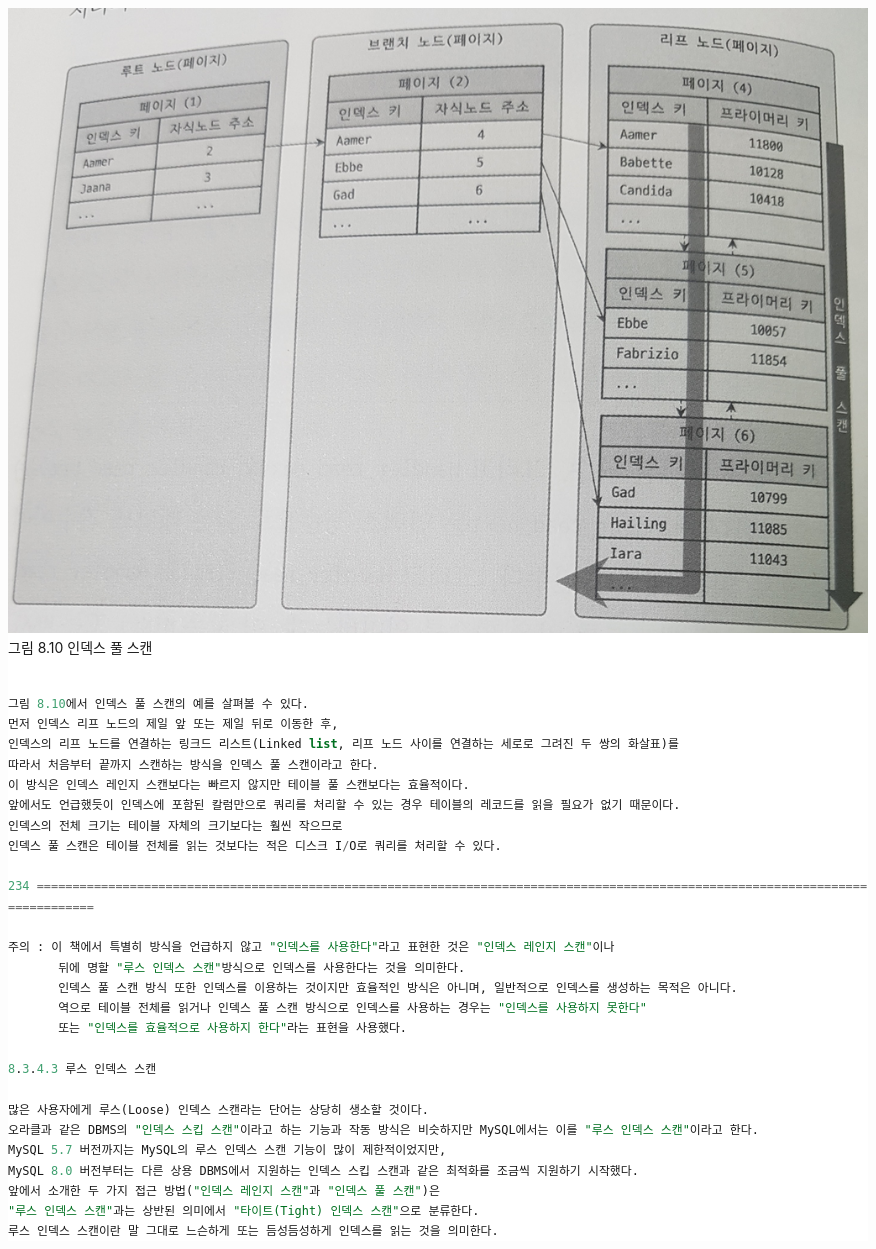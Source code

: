   ![Vue](./pic/pic8-10.jpg)
  그림 8.10 인덱스 풀 스캔
  ```SQL

  그림 8.10에서 인덱스 풀 스캔의 예를 살펴볼 수 있다.
  먼저 인덱스 리프 노드의 제일 앞 또는 제일 뒤로 이동한 후,
  인덱스의 리프 노드를 연결하는 링크드 리스트(Linked list, 리프 노드 사이를 연결하는 세로로 그려진 두 쌍의 화살표)를
  따라서 처음부터 끝까지 스캔하는 방식을 인덱스 풀 스캔이라고 한다.
  이 방식은 인덱스 레인지 스캔보다는 빠르지 않지만 테이블 풀 스캔보다는 효율적이다.
  앞에서도 언급했듯이 인덱스에 포함된 칼럼만으로 쿼리를 처리할 수 있는 경우 테이블의 레코드를 읽을 필요가 없기 때문이다.
  인덱스의 전체 크기는 테이블 자체의 크기보다는 훨씬 작으므로
  인덱스 풀 스캔은 테이블 전체를 읽는 것보다는 적은 디스크 I/O로 쿼리를 처리할 수 있다.

  234 ================================================================================================================================

  주의 : 이 책에서 특별히 방식을 언급하지 않고 "인덱스를 사용한다"라고 표현한 것은 "인덱스 레인지 스캔"이나
         뒤에 명할 "루스 인덱스 스캔"방식으로 인덱스를 사용한다는 것을 의미한다.
         인덱스 풀 스캔 방식 또한 인덱스를 이용하는 것이지만 효율적인 방식은 아니며, 일반적으로 인덱스를 생성하는 목적은 아니다.
         역으로 테이블 전체를 읽거나 인덱스 풀 스캔 방식으로 인덱스를 사용하는 경우는 "인덱스를 사용하지 못한다"
         또는 "인덱스를 효율적으로 사용하지 한다"라는 표현을 사용했다.

8.3.4.3 루스 인덱스 스캔

  많은 사용자에게 루스(Loose) 인덱스 스캔라는 단어는 상당히 생소할 것이다.
  오라클과 같은 DBMS의 "인덱스 스킵 스캔"이라고 하는 기능과 작동 방식은 비슷하지만 MySQL에서는 이를 "루스 인덱스 스캔"이라고 한다.
  MySQL 5.7 버전까지는 MySQL의 루스 인덱스 스캔 기능이 많이 제한적이었지만,
  MySQL 8.0 버전부터는 다른 상용 DBMS에서 지원하는 인덱스 스킵 스캔과 같은 최적화를 조금씩 지원하기 시작했다.
  앞에서 소개한 두 가지 접근 방법("인덱스 레인지 스캔"과 "인덱스 풀 스캔")은
  "루스 인덱스 스캔"과는 상반된 의미에서 "타이트(Tight) 인덱스 스캔"으로 분류한다.
  루스 인덱스 스캔이란 말 그대로 느슨하게 또는 듬성듬성하게 인덱스를 읽는 것을 의미한다.

  ```